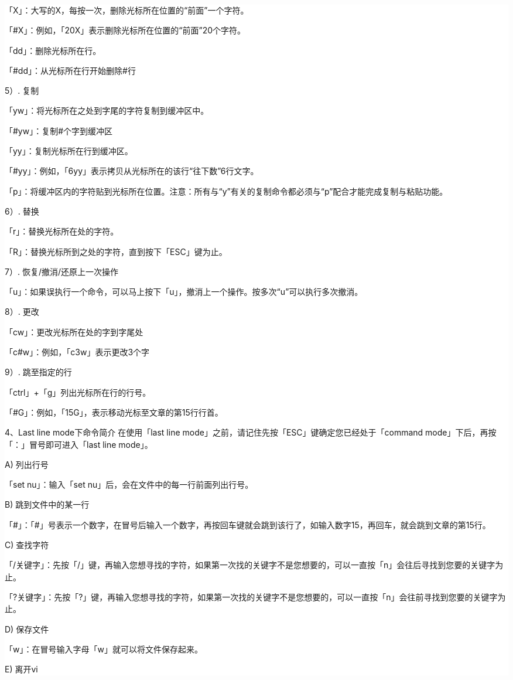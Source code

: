 「X」：大写的X，每按一次，删除光标所在位置的“前面”一个字符。

「#X」：例如，「20X」表示删除光标所在位置的“前面”20个字符。

「dd」：删除光标所在行。

「#dd」：从光标所在行开始删除#行

5）. 复制

「yw」：将光标所在之处到字尾的字符复制到缓冲区中。

「#yw」：复制#个字到缓冲区

「yy」：复制光标所在行到缓冲区。

「#yy」：例如，「6yy」表示拷贝从光标所在的该行“往下数”6行文字。

「p」：将缓冲区内的字符贴到光标所在位置。注意：所有与“y”有关的复制命令都必须与“p”配合才能完成复制与粘贴功能。

6）. 替换

「r」：替换光标所在处的字符。

「R」：替换光标所到之处的字符，直到按下「ESC」键为止。

7）. 恢复/撤消/还原上一次操作

「u」：如果误执行一个命令，可以马上按下「u」，撤消上一个操作。按多次“u”可以执行多次撤消。

8）. 更改

「cw」：更改光标所在处的字到字尾处

「c#w」：例如，「c3w」表示更改3个字

9）. 跳至指定的行

「ctrl」+「g」列出光标所在行的行号。

「#G」：例如，「15G」，表示移动光标至文章的第15行行首。

4、Last line mode下命令简介
在使用「last line mode」之前，请记住先按「ESC」键确定您已经处于「command mode」下后，再按「：」冒号即可进入「last line mode」。

A) 列出行号

「set nu」：输入「set nu」后，会在文件中的每一行前面列出行号。

B) 跳到文件中的某一行

「#」：「#」号表示一个数字，在冒号后输入一个数字，再按回车键就会跳到该行了，如输入数字15，再回车，就会跳到文章的第15行。

C) 查找字符

「/关键字」：先按「/」键，再输入您想寻找的字符，如果第一次找的关键字不是您想要的，可以一直按「n」会往后寻找到您要的关键字为止。

「?关键字」：先按「?」键，再输入您想寻找的字符，如果第一次找的关键字不是您想要的，可以一直按「n」会往前寻找到您要的关键字为止。

D) 保存文件

「w」：在冒号输入字母「w」就可以将文件保存起来。

E) 离开vi
